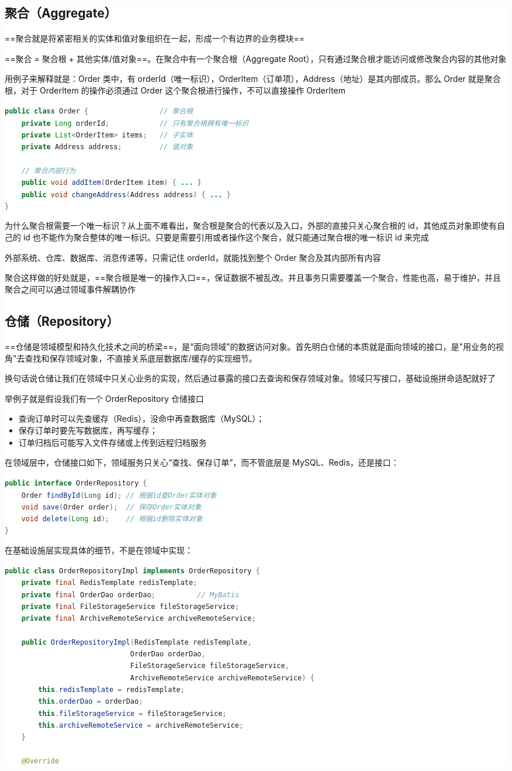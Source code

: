 ## 聚合（Aggregate）

==聚合就是将紧密相关的实体和值对象组织在一起，形成一个有边界的业务模块==

==聚合 = 聚合根 + 其他实体/值对象==。在聚合中有一个聚合根（Aggregate Root），只有通过聚合根才能访问或修改聚合内容的其他对象

用例子来解释就是：Order 类中，有 orderId（唯一标识），OrderItem（订单项），Address（地址）是其内部成员。那么 Order 就是聚合根，对于 OrderItem 的操作必须通过 Order 这个聚合根进行操作，不可以直接操作 OrderItem

```java
public class Order {                 // 聚合根
    private Long orderId;            // 只有聚合根拥有唯一标识
    private List<OrderItem> items;   // 子实体
    private Address address;         // 值对象

    // 聚合内部行为
    public void addItem(OrderItem item) { ... }
    public void changeAddress(Address address) { ... }
}
```

为什么聚合根需要一个唯一标识？从上面不难看出，聚合根是聚合的代表以及入口，外部的直接只关心聚合根的 id，其他成员对象即使有自己的 id 也不能作为聚合整体的唯一标识。只要是需要引用或者操作这个聚合，就只能通过聚合根的唯一标识 id 来完成

外部系统、仓库、数据库、消息传递等，只需记住 orderId，就能找到整个 Order 聚合及其内部所有内容

聚合这样做的好处就是，==聚合根是唯一的操作入口==，保证数据不被乱改。并且事务只需要覆盖一个聚合，性能也高，易于维护，并且聚合之间可以通过领域事件解耦协作

## 仓储（Repository）

==仓储是领域模型和持久化技术之间的桥梁==，是“面向领域”的数据访问对象。首先明白仓储的本质就是面向领域的接口，是"用业务的视角"去查找和保存领域对象，不直接关系底层数据库/缓存的实现细节。

换句话说仓储让我们在领域中只关心业务的实现，然后通过暴露的接口去查询和保存领域对象。领域只写接口，基础设施拼命适配就好了

举例子就是假设我们有一个 OrderRepository 仓储接口

- 查询订单时可以先查缓存（Redis），没命中再查数据库（MySQL）；
- 保存订单时要先写数据库，再写缓存；
- 订单归档后可能写入文件存储或上传到远程归档服务

在领域层中，仓储接口如下，领域服务只关心“查找、保存订单”，而不管底层是 MySQL、Redis，还是接口：

```java
public interface OrderRepository {
    Order findById(Long id); // 根据id查Order实体对象
    void save(Order order);  // 保存Order实体对象
    void delete(Long id);    // 根据id删除实体对象
}
```

在基础设施层实现具体的细节，不是在领域中实现：

```java
public class OrderRepositoryImpl implements OrderRepository {
    private final RedisTemplate redisTemplate;
    private final OrderDao orderDao;          // MyBatis
    private final FileStorageService fileStorageService;
    private final ArchiveRemoteService archiveRemoteService;

    public OrderRepositoryImpl(RedisTemplate redisTemplate,
                              OrderDao orderDao,
                              FileStorageService fileStorageService,
                              ArchiveRemoteService archiveRemoteService) {
        this.redisTemplate = redisTemplate;
        this.orderDao = orderDao;
        this.fileStorageService = fileStorageService;
        this.archiveRemoteService = archiveRemoteService;
    }

    @Override
```
